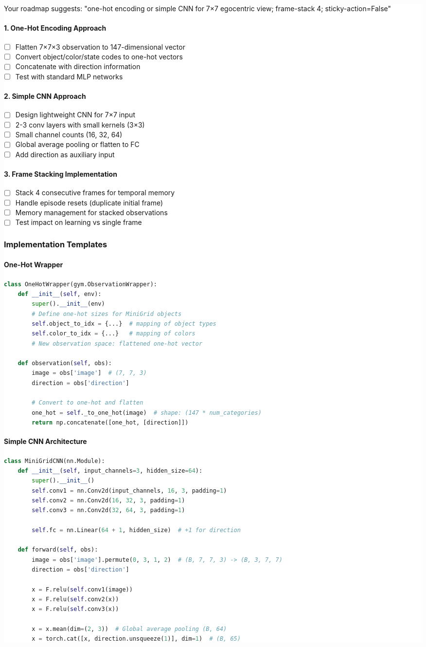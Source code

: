 Your roadmap suggests: "one-hot encoding or simple CNN for 7×7 egocentric view; frame-stack 4; sticky-action=False"

#### 1. One-Hot Encoding Approach
- [ ] Flatten 7×7×3 observation to 147-dimensional vector
- [ ] Convert object/color/state codes to one-hot vectors
- [ ] Concatenate with direction information
- [ ] Test with standard MLP networks

#### 2. Simple CNN Approach  
- [ ] Design lightweight CNN for 7×7 input
- [ ] 2-3 conv layers with small kernels (3×3)
- [ ] Small channel counts (16, 32, 64)
- [ ] Global average pooling or flatten to FC
- [ ] Add direction as auxiliary input

#### 3. Frame Stacking Implementation
- [ ] Stack 4 consecutive frames for temporal memory
- [ ] Handle episode resets (duplicate initial frame)
- [ ] Memory management for stacked observations
- [ ] Test impact on learning vs single frame

### Implementation Templates

#### One-Hot Wrapper
```python
class OneHotWrapper(gym.ObservationWrapper):
    def __init__(self, env):
        super().__init__(env)
        # Define one-hot sizes for MiniGrid objects
        self.object_to_idx = {...}  # mapping of object types
        self.color_to_idx = {...}   # mapping of colors
        # New observation space: flattened one-hot vector
        
    def observation(self, obs):
        image = obs['image']  # (7, 7, 3)
        direction = obs['direction']
        
        # Convert to one-hot and flatten
        one_hot = self._to_one_hot(image)  # shape: (147 * num_categories)
        return np.concatenate([one_hot, [direction]])
```

#### Simple CNN Architecture
```python
class MiniGridCNN(nn.Module):
    def __init__(self, input_channels=3, hidden_size=64):
        super().__init__()
        self.conv1 = nn.Conv2d(input_channels, 16, 3, padding=1)
        self.conv2 = nn.Conv2d(16, 32, 3, padding=1)
        self.conv3 = nn.Conv2d(32, 64, 3, padding=1)
        
        self.fc = nn.Linear(64 + 1, hidden_size)  # +1 for direction
        
    def forward(self, obs):
        image = obs['image'].permute(0, 3, 1, 2)  # (B, 7, 7, 3) -> (B, 3, 7, 7)
        direction = obs['direction']
        
        x = F.relu(self.conv1(image))
        x = F.relu(self.conv2(x))
        x = F.relu(self.conv3(x))
        
        x = x.mean(dim=(2, 3))  # Global average pooling (B, 64)
        x = torch.cat([x, direction.unsqueeze(1)], dim=1)  # (B, 65)
```